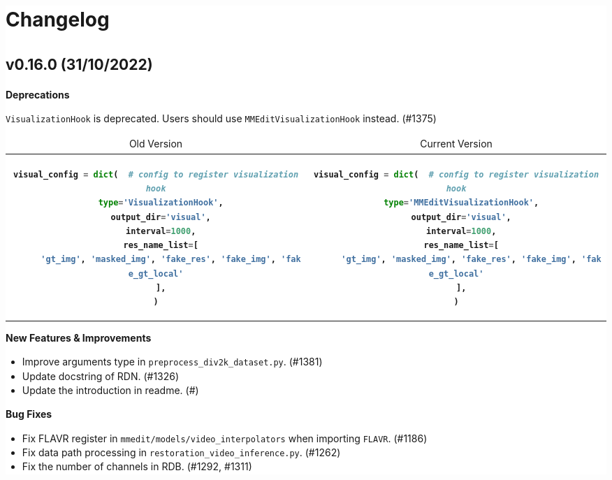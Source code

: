 # Changelog

## v0.16.0 (31/10/2022)

**Deprecations**

`VisualizationHook` is deprecated. Users should use `MMEditVisualizationHook` instead. (#1375)

<table align="center">
  <thead>
      <tr align='center'>
          <td>Old Version</td>
          <td>Current Version</td>
      </tr>
  </thead>
  <tbody><tr valign='top'>
  <th>

```python
visual_config = dict(  # config to register visualization hook
  type='VisualizationHook',
  output_dir='visual',
  interval=1000,
  res_name_list=[
      'gt_img', 'masked_img', 'fake_res', 'fake_img', 'fake_gt_local'
  ],
)
```

</th>
  <th>

```python
visual_config = dict(  # config to register visualization hook
  type='MMEditVisualizationHook',
  output_dir='visual',
  interval=1000,
  res_name_list=[
      'gt_img', 'masked_img', 'fake_res', 'fake_img', 'fake_gt_local'
  ],
)
```

</th></tr>
</tbody></table>

**New Features & Improvements**

- Improve arguments type in `preprocess_div2k_dataset.py`. (#1381)
- Update docstring of RDN. (#1326)
- Update the introduction in readme. (#)

**Bug Fixes**

- Fix FLAVR register in `mmedit/models/video_interpolators` when importing `FLAVR`. (#1186)
- Fix data path processing in `restoration_video_inference.py`. (#1262)
- Fix the number of channels in RDB. (#1292, #1311)

